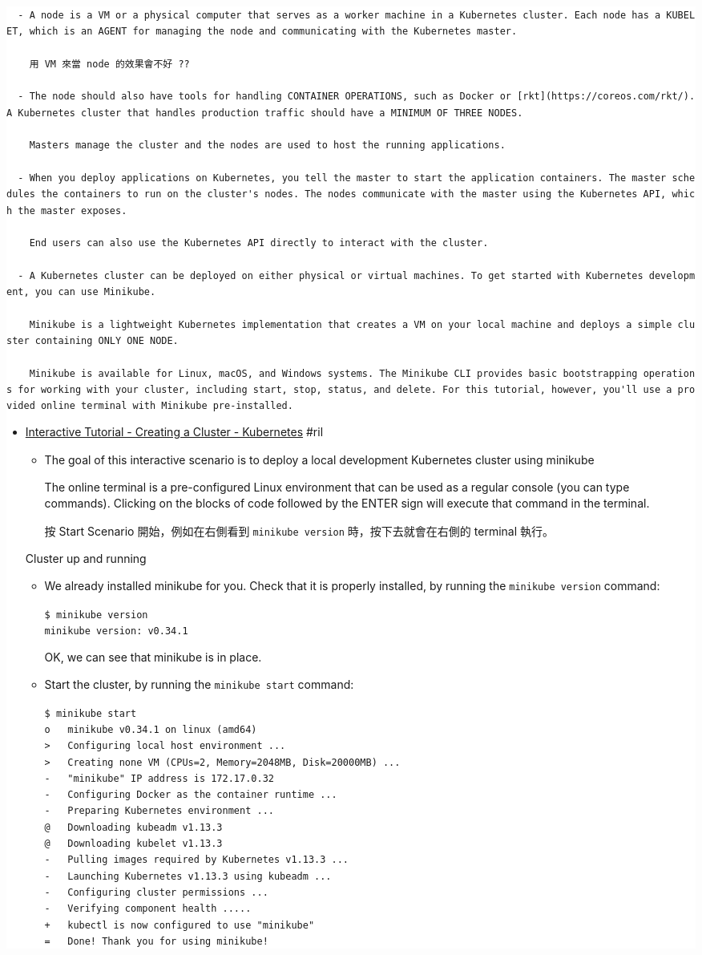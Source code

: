       - A node is a VM or a physical computer that serves as a worker machine in a Kubernetes cluster. Each node has a KUBELET, which is an AGENT for managing the node and communicating with the Kubernetes master.

        用 VM 來當 node 的效果會不好 ??

      - The node should also have tools for handling CONTAINER OPERATIONS, such as Docker or [rkt](https://coreos.com/rkt/). A Kubernetes cluster that handles production traffic should have a MINIMUM OF THREE NODES.

        Masters manage the cluster and the nodes are used to host the running applications.

      - When you deploy applications on Kubernetes, you tell the master to start the application containers. The master schedules the containers to run on the cluster's nodes. The nodes communicate with the master using the Kubernetes API, which the master exposes.

        End users can also use the Kubernetes API directly to interact with the cluster.

      - A Kubernetes cluster can be deployed on either physical or virtual machines. To get started with Kubernetes development, you can use Minikube.

        Minikube is a lightweight Kubernetes implementation that creates a VM on your local machine and deploys a simple cluster containing ONLY ONE NODE.

        Minikube is available for Linux, macOS, and Windows systems. The Minikube CLI provides basic bootstrapping operations for working with your cluster, including start, stop, status, and delete. For this tutorial, however, you'll use a provided online terminal with Minikube pre-installed.

  - [Interactive Tutorial \- Creating a Cluster \- Kubernetes](https://kubernetes.io/docs/tutorials/kubernetes-basics/create-cluster/cluster-interactive/) #ril

      - The goal of this interactive scenario is to deploy a local development Kubernetes cluster using minikube

        The online terminal is a pre-configured Linux environment that can be used as a regular console (you can type commands). Clicking on the blocks of code followed by the ENTER sign will execute that command in the terminal.

        按 Start Scenario 開始，例如在右側看到 `minikube version` 時，按下去就會在右側的 terminal 執行。

    Cluster up and running

      - We already installed minikube for you. Check that it is properly installed, by running the `minikube version` command:

            $ minikube version
            minikube version: v0.34.1

        OK, we can see that minikube is in place.

      - Start the cluster, by running the `minikube start` command:

            $ minikube start
            o   minikube v0.34.1 on linux (amd64)
            >   Configuring local host environment ...
            >   Creating none VM (CPUs=2, Memory=2048MB, Disk=20000MB) ...
            -   "minikube" IP address is 172.17.0.32
            -   Configuring Docker as the container runtime ...
            -   Preparing Kubernetes environment ...
            @   Downloading kubeadm v1.13.3
            @   Downloading kubelet v1.13.3
            -   Pulling images required by Kubernetes v1.13.3 ...
            -   Launching Kubernetes v1.13.3 using kubeadm ...
            -   Configuring cluster permissions ...
            -   Verifying component health .....
            +   kubectl is now configured to use "minikube"
            =   Done! Thank you for using minikube!
